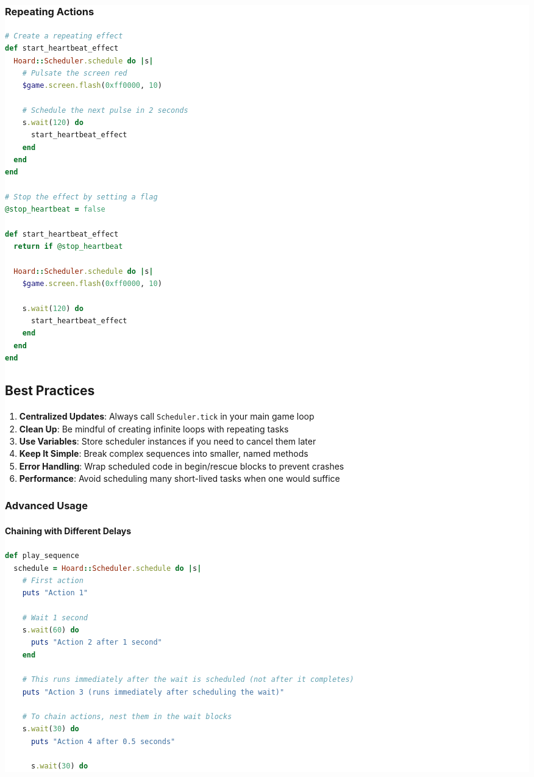 ### Repeating Actions

```ruby
# Create a repeating effect
def start_heartbeat_effect
  Hoard::Scheduler.schedule do |s|
    # Pulsate the screen red
    $game.screen.flash(0xff0000, 10)
    
    # Schedule the next pulse in 2 seconds
    s.wait(120) do
      start_heartbeat_effect
    end
  end
end

# Stop the effect by setting a flag
@stop_heartbeat = false

def start_heartbeat_effect
  return if @stop_heartbeat
  
  Hoard::Scheduler.schedule do |s|
    $game.screen.flash(0xff0000, 10)
    
    s.wait(120) do
      start_heartbeat_effect
    end
  end
end
```

## Best Practices

1. **Centralized Updates**: Always call `Scheduler.tick` in your main game loop
2. **Clean Up**: Be mindful of creating infinite loops with repeating tasks
3. **Use Variables**: Store scheduler instances if you need to cancel them later
4. **Keep It Simple**: Break complex sequences into smaller, named methods
5. **Error Handling**: Wrap scheduled code in begin/rescue blocks to prevent crashes
6. **Performance**: Avoid scheduling many short-lived tasks when one would suffice

### Advanced Usage

#### Chaining with Different Delays

```ruby
def play_sequence
  schedule = Hoard::Scheduler.schedule do |s|
    # First action
    puts "Action 1"
    
    # Wait 1 second
    s.wait(60) do
      puts "Action 2 after 1 second"
    end
    
    # This runs immediately after the wait is scheduled (not after it completes)
    puts "Action 3 (runs immediately after scheduling the wait)"
    
    # To chain actions, nest them in the wait blocks
    s.wait(30) do
      puts "Action 4 after 0.5 seconds"
      
      s.wait(30) do
```